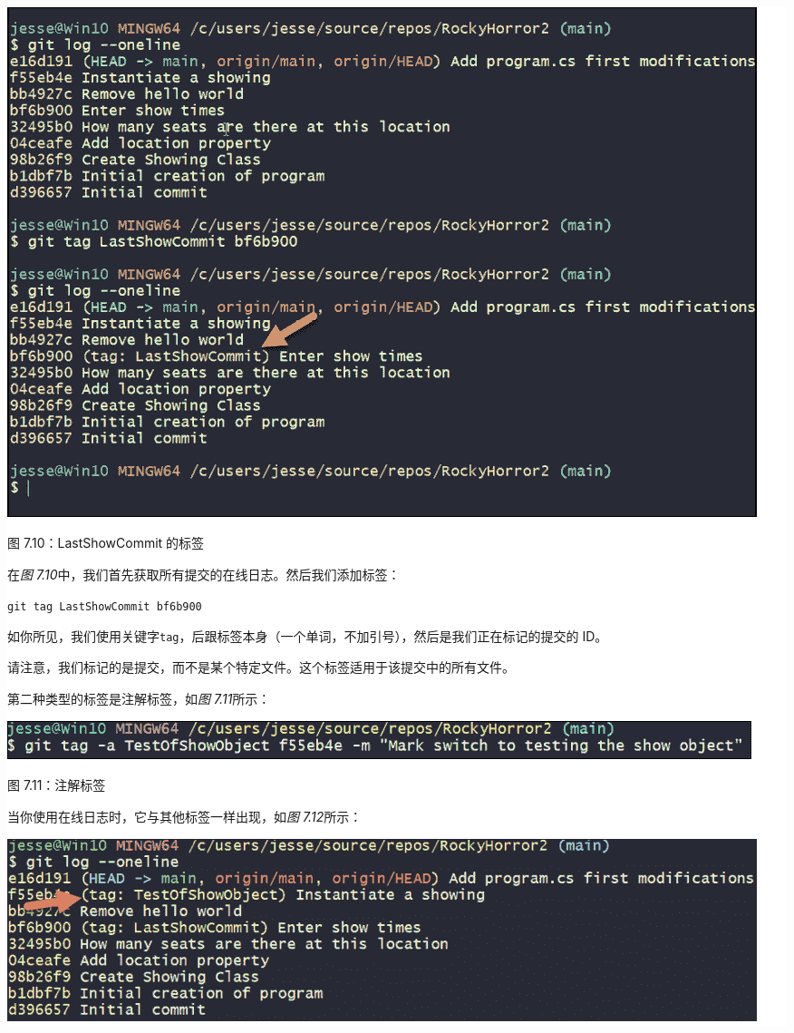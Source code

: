 ![](img/B17741_07_10.png)

图 7.10：LastShowCommit 的标签

在*图 7.10*中，我们首先获取所有提交的在线日志。然后我们添加标签：

```
git tag LastShowCommit bf6b900 
```

如你所见，我们使用关键字`tag`，后跟标签本身（一个单词，不加引号），然后是我们正在标记的提交的 ID。

请注意，我们标记的是提交，而不是某个特定文件。这个标签适用于该提交中的所有文件。

第二种类型的标签是注解标签，如*图 7.11*所示：

![](img/B17741_07_11.png)

图 7.11：注解标签

当你使用在线日志时，它与其他标签一样出现，如*图 7.12*所示：

![](img/B17741_07_12.png)

